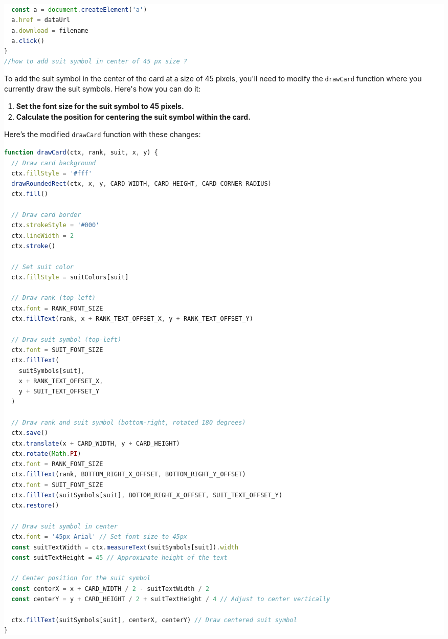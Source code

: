 ```javascript
  const a = document.createElement('a')
  a.href = dataUrl
  a.download = filename
  a.click()
}
//how to add suit symbol in center of 45 px size ?
```

To add the suit symbol in the center of the card at a size of 45 pixels, you'll need to modify the `drawCard` function where you currently draw the suit symbols. Here's how you can do it:

1. **Set the font size for the suit symbol to 45 pixels.**
2. **Calculate the position for centering the suit symbol within the card.**

Here’s the modified `drawCard` function with these changes:

```javascript
function drawCard(ctx, rank, suit, x, y) {
  // Draw card background
  ctx.fillStyle = '#fff'
  drawRoundedRect(ctx, x, y, CARD_WIDTH, CARD_HEIGHT, CARD_CORNER_RADIUS)
  ctx.fill()

  // Draw card border
  ctx.strokeStyle = '#000'
  ctx.lineWidth = 2
  ctx.stroke()

  // Set suit color
  ctx.fillStyle = suitColors[suit]

  // Draw rank (top-left)
  ctx.font = RANK_FONT_SIZE
  ctx.fillText(rank, x + RANK_TEXT_OFFSET_X, y + RANK_TEXT_OFFSET_Y)

  // Draw suit symbol (top-left)
  ctx.font = SUIT_FONT_SIZE
  ctx.fillText(
    suitSymbols[suit],
    x + RANK_TEXT_OFFSET_X,
    y + SUIT_TEXT_OFFSET_Y
  )

  // Draw rank and suit symbol (bottom-right, rotated 180 degrees)
  ctx.save()
  ctx.translate(x + CARD_WIDTH, y + CARD_HEIGHT)
  ctx.rotate(Math.PI)
  ctx.font = RANK_FONT_SIZE
  ctx.fillText(rank, BOTTOM_RIGHT_X_OFFSET, BOTTOM_RIGHT_Y_OFFSET)
  ctx.font = SUIT_FONT_SIZE
  ctx.fillText(suitSymbols[suit], BOTTOM_RIGHT_X_OFFSET, SUIT_TEXT_OFFSET_Y)
  ctx.restore()

  // Draw suit symbol in center
  ctx.font = '45px Arial' // Set font size to 45px
  const suitTextWidth = ctx.measureText(suitSymbols[suit]).width
  const suitTextHeight = 45 // Approximate height of the text

  // Center position for the suit symbol
  const centerX = x + CARD_WIDTH / 2 - suitTextWidth / 2
  const centerY = y + CARD_HEIGHT / 2 + suitTextHeight / 4 // Adjust to center vertically

  ctx.fillText(suitSymbols[suit], centerX, centerY) // Draw centered suit symbol
}
```
